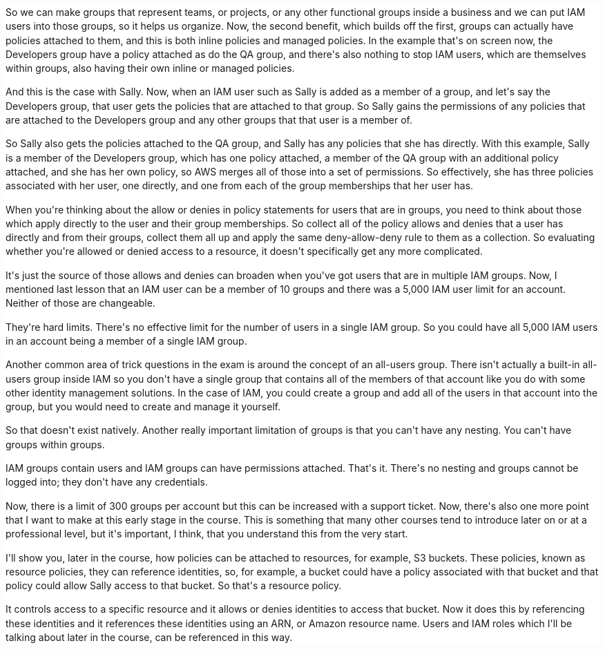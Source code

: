 So we can make groups that represent teams, or projects, or any other functional groups inside a business and we can put IAM users into those groups, so it helps us organize. Now, the second benefit, which builds off the first, groups can actually have policies attached to them, and this is both inline policies and managed policies. In the example that's on screen now, the Developers group have a policy attached as do the QA group, and there's also nothing to stop IAM users, which are themselves within groups, also having their own inline or managed policies.

And this is the case with Sally. Now, when an IAM user such as Sally is added as a member of a group, and let's say the Developers group, that user gets the policies that are attached to that group. So Sally gains the permissions of any policies that are attached to the Developers group and any other groups that that user is a member of.

So Sally also gets the policies attached to the QA group, and Sally has any policies that she has directly. With this example, Sally is a member of the Developers group, which has one policy attached, a member of the QA group with an additional policy attached, and she has her own policy, so AWS merges all of those into a set of permissions. So effectively, she has three policies associated with her user, one directly, and one from each of the group memberships that her user has.

When you're thinking about the allow or denies in policy statements for users that are in groups, you need to think about those which apply directly to the user and their group memberships. So collect all of the policy allows and denies that a user has directly and from their groups, collect them all up and apply the same deny-allow-deny rule to them as a collection. So evaluating whether you're allowed or denied access to a resource, it doesn't specifically get any more complicated.

It's just the source of those allows and denies can broaden when you've got users that are in multiple IAM groups. Now, I mentioned last lesson that an IAM user can be a member of 10 groups and there was a 5,000 IAM user limit for an account. Neither of those are changeable.

They're hard limits. There's no effective limit for the number of users in a single IAM group. So you could have all 5,000 IAM users in an account being a member of a single IAM group.

Another common area of trick questions in the exam is around the concept of an all-users group. There isn't actually a built-in all-users group inside IAM so you don't have a single group that contains all of the members of that account like you do with some other identity management solutions. In the case of IAM, you could create a group and add all of the users in that account into the group, but you would need to create and manage it yourself.

So that doesn't exist natively. Another really important limitation of groups is that you can't have any nesting. You can't have groups within groups.

IAM groups contain users and IAM groups can have permissions attached. That's it. There's no nesting and groups cannot be logged into; they don't have any credentials.

Now, there is a limit of 300 groups per account but this can be increased with a support ticket. Now, there's also one more point that I want to make at this early stage in the course. This is something that many other courses tend to introduce later on or at a professional level, but it's important, I think, that you understand this from the very start.

I'll show you, later in the course, how policies can be attached to resources, for example, S3 buckets. These policies, known as resource policies, they can reference identities, so, for example, a bucket could have a policy associated with that bucket and that policy could allow Sally access to that bucket. So that's a resource policy.

It controls access to a specific resource and it allows or denies identities to access that bucket. Now it does this by referencing these identities and it references these identities using an ARN, or Amazon resource name. Users and IAM roles which I'll be talking about later in the course, can be referenced in this way.
